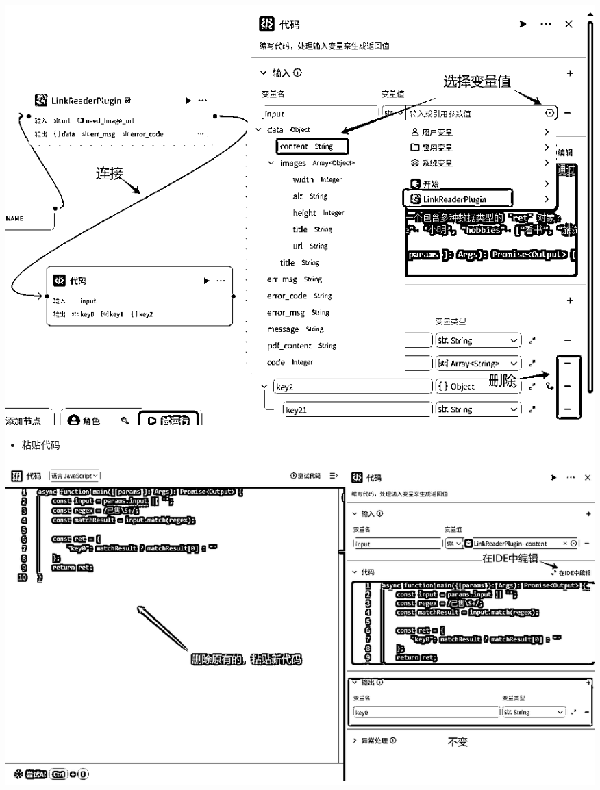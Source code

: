 ![](img/506b62b5fdd30f3731fb1ca5300820ed.png)

*   粘贴代码

![](img/b8ab72d3802b78c6e7e6935ad0cadbf1.png)
